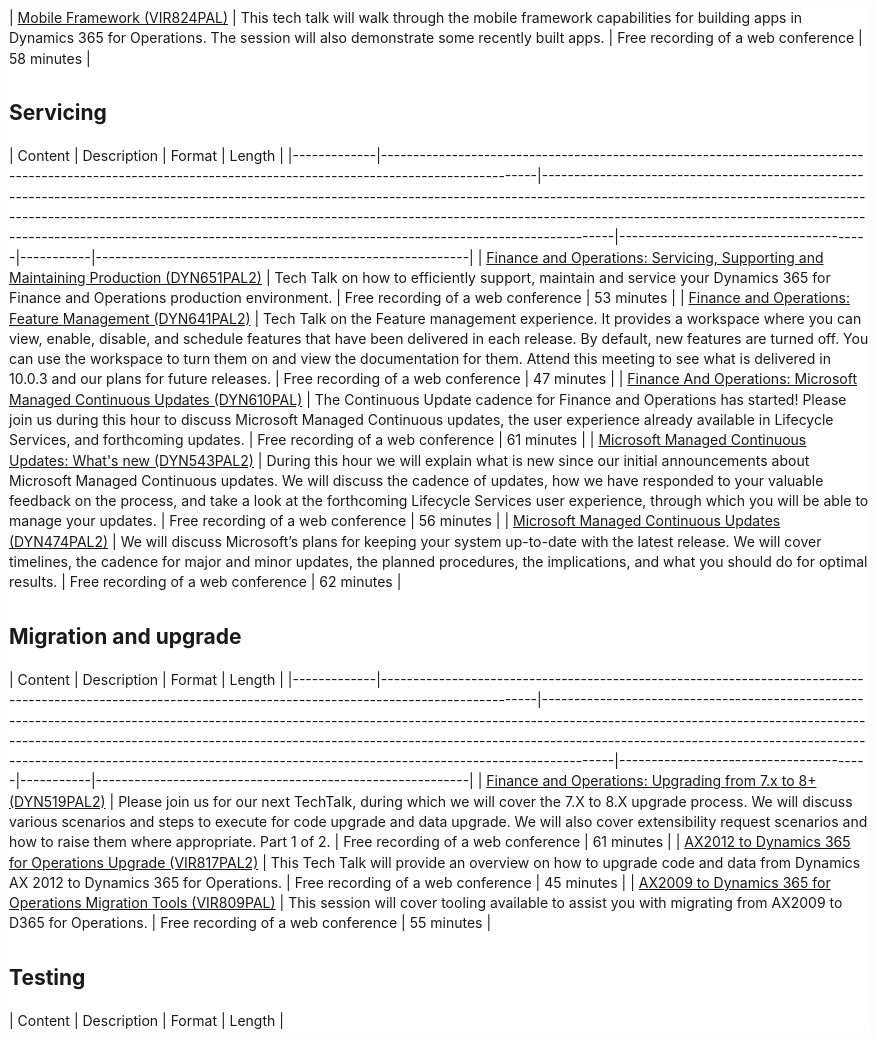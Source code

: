 | [Mobile Framework (VIR824PAL)](https://community.dynamics.com/365/b/techtalks/posts/mobile-framework-april-11-2017) | This tech talk will walk through the mobile framework capabilities for building apps in Dynamics 365 for Operations. The session will also demonstrate some recently built apps. | Free recording of a web conference | 58 minutes |

## Servicing<a name="servicing"></a>

| Content  | Description  | Format  | Length    |
|-------------|-------------------------------------------------------------------------------------------------------------------------------------------------------------|--------------------------------------------------------------------------------------------------------------------------------------------------------------------------------------------------------------------------------------------------------------------------------------------------------------------------------------------------------------------------------------------------------------------------|---------------------------------------|-----------|----------------------------------------------------------|
| [Finance and Operations: Servicing, Supporting and Maintaining Production (DYN651PAL2)](https://community.dynamics.com/365/b/techtalks/posts/finance-and-operations-servicing-supporting-and-maintaining-production-june-27-2019) | Tech Talk on how to efficiently support, maintain and service your Dynamics 365 for Finance and Operations production environment. | Free recording of a web conference | 53 minutes |
| [Finance and Operations: Feature Management (DYN641PAL2)](https://community.dynamics.com/365/b/techtalks/posts/finance-and-operations-microsoft-managed-continuous-updates-april-2-2019) | Tech Talk on the Feature management experience. It provides a workspace where you can view, enable, disable, and schedule features that have been delivered in each release. By default, new features are turned off. You can use the workspace to turn them on and view the documentation for them. Attend this meeting to see what is delivered in 10.0.3 and our plans for future releases. | Free recording of a web conference | 47 minutes |
| [Finance And Operations: Microsoft Managed Continuous Updates (DYN610PAL)](https://community.dynamics.com/365/b/techtalks/posts/finance-and-operations-microsoft-managed-continuous-updates-april-2-2019) | The Continuous Update cadence for Finance and Operations has started! Please join us during this hour to discuss Microsoft Managed Continuous updates, the user experience already available in Lifecycle Services, and forthcoming updates. | Free recording of a web conference | 61 minutes |
| [Microsoft Managed Continuous Updates: What's new (DYN543PAL2)](https://community.dynamics.com/365/b/techtalks/posts/microsoft-managed-continuous-updates-what-39-s-new-12-13-18) | During this hour we will explain what is new since our initial announcements about Microsoft Managed Continuous updates. We will discuss the cadence of updates, how we have responded to your valuable feedback on the process, and take a look at the forthcoming Lifecycle Services user experience, through which you will be able to manage your updates. | Free recording of a web conference | 56 minutes |
| [Microsoft Managed Continuous Updates (DYN474PAL2)](https://community.dynamics.com/365/b/techtalks/posts/microsoft-managed-continuous-updates-september-5-2018) | We will discuss Microsoft’s plans for keeping your system up-to-date with the latest release. We will cover timelines, the cadence for major and minor updates, the planned procedures, the implications, and what you should do for optimal results. | Free recording of a web conference | 62 minutes |

## Migration and upgrade<a name="migration-and-upgrade"></a>

| Content  | Description    | Format  | Length    |
|-------------|-------------------------------------------------------------------------------------------------------------------------------------------------------------|--------------------------------------------------------------------------------------------------------------------------------------------------------------------------------------------------------------------------------------------------------------------------------------------------------------------------------------------------------------------------------------------------------------------------|---------------------------------------|-----------|----------------------------------------------------------|
| [Finance and Operations: Upgrading from 7.x to 8+ (DYN519PAL2)](https://community.dynamics.com/365/b/techtalks/posts/finance-and-operations-upgrading-from-7-x-to-8-10-30-18) | Please join us for our next TechTalk, during which we will cover the 7.X to 8.X upgrade process. We will discuss various scenarios and steps to execute for code upgrade and data upgrade. We will also cover extensibility request scenarios and how to raise them where appropriate. Part 1 of 2. | Free recording of a web conference | 61 minutes |
| [AX2012 to Dynamics 365 for Operations Upgrade (VIR817PAL2)](https://community.dynamics.com/365/b/techtalks/posts/ax2012-to-dynamics-365-for-operations-upgrade-april-20-2017) | This Tech Talk will provide an overview on how to upgrade code and data from Dynamics AX 2012 to Dynamics 365 for Operations. | Free recording of a web conference | 45 minutes |
| [AX2009 to Dynamics 365 for Operations Migration Tools (VIR809PAL)](https://community.dynamics.com/365/b/techtalks/posts/ax2009-to-dynamics-365-for-operations-migration-tools-march-2-2017) | This session will cover tooling available to assist you with migrating from AX2009 to D365 for Operations. | Free recording of a web conference | 55 minutes |

## Testing<a name="testing"></a>

| Content  | Description  | Format  | Length    |